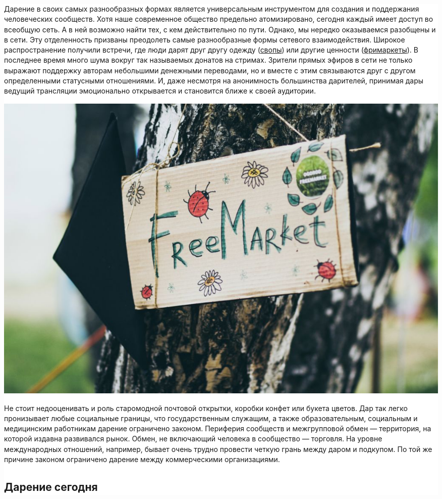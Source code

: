 Дарение в своих самых разнообразных формах является универсальным инструментом для создания и поддержания человеческих сообществ. Хотя наше современное общество предельно атомизировано, сегодня каждый имеет доступ во всеобщую сеть. А в ней возможно найти тех, с кем действительно по пути. Однако, мы нередко оказываемся разобщены и в сети. Эту отделенность призваны преодолеть самые разнообразные формы сетевого взаимодействия. Широкое распространение получили встречи, где люди дарят друг другу одежду ([свопы](https://thecity.m24.ru/articles/1057)) или другие ценности ([фримаркеты](https://ru.wikipedia.org/wiki/Really_Really_Free_Market)). В последнее время много шума вокруг так называемых донатов на стримах. Зрители прямых эфиров в сети не только выражают поддержку авторам небольшими денежными переводами, но и вместе с этим связываются друг с другом определенными статусными отношениями. И, даже несмотря на анонимность большинства дарителей, принимая дары ведущий трансляции эмоционально открывается и становится ближе к своей аудитории.

![Free Market](freemarket.jpg)

Не стоит недооценивать и роль старомодной почтовой открытки, коробки конфет или букета цветов. Дар так легко пронизывает любые социальные границы, что государственным служащим, а также образовательным, социальным и медицинским работникам дарение ограничено законом. Периферия сообществ и межгрупповой обмен — территория, на которой издавна развивался рынок. Обмен, не включающий человека в сообщество — торговля. На уровне международных отношений, например, бывает очень трудно провести четкую грань между даром и подкупом. По той же причине законом ограничено дарение между коммерческими организациями.

## Дарение сегодня
